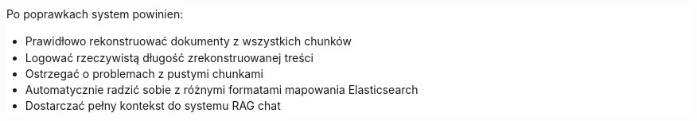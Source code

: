 Po poprawkach system powinien:

* Prawidłowo rekonstruować dokumenty z wszystkich chunków
* Logować rzeczywistą długość zrekonstruowanej treści
* Ostrzegać o problemach z pustymi chunkami
* Automatycznie radzić sobie z różnymi formatami mapowania Elasticsearch
* Dostarczać pełny kontekst do systemu RAG chat


